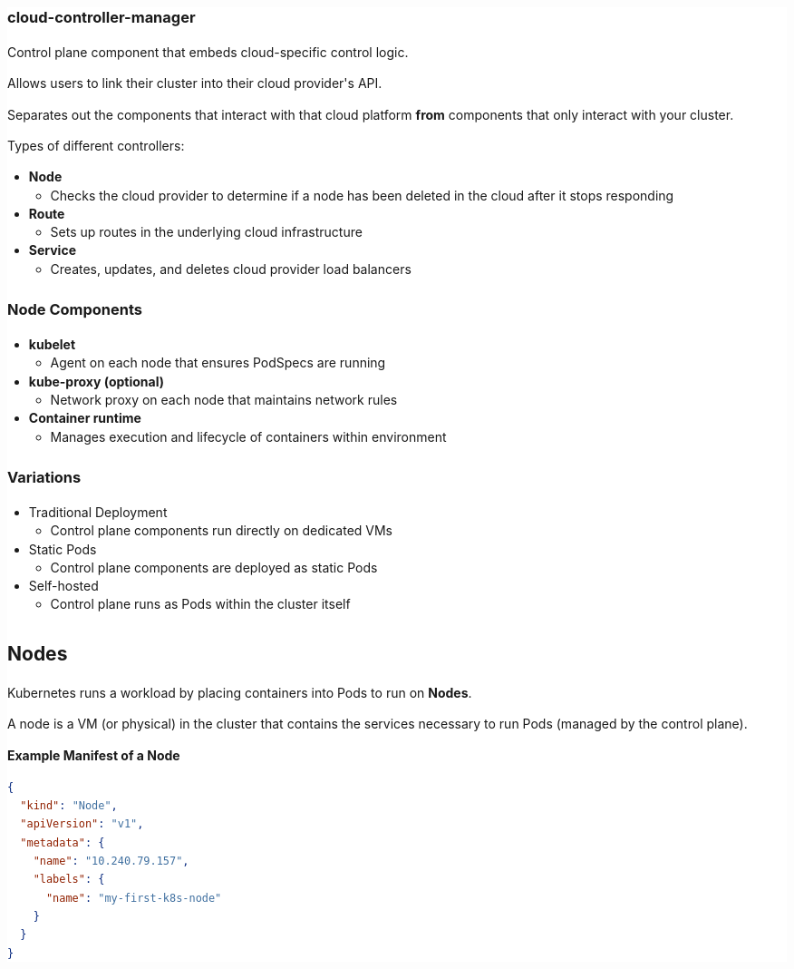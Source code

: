 ### cloud-controller-manager

Control plane component that embeds cloud-specific control logic.

Allows users to link their cluster into their cloud provider's API.

Separates out the components that interact with that cloud platform **from** components that only interact with your cluster.

Types of different controllers:
- **Node**
	- Checks the cloud provider to determine if a node has been deleted in the cloud after it stops responding
- **Route**
	- Sets up routes in the underlying cloud infrastructure
- **Service**
	- Creates, updates, and deletes cloud provider load balancers

### Node Components

- **kubelet**
	- Agent on each node that ensures PodSpecs are running
- **kube-proxy (optional)**
	- Network proxy on each node that maintains network rules
- **Container runtime**
	- Manages execution and lifecycle of containers within environment

### Variations

- Traditional Deployment
	- Control plane components run directly on dedicated VMs 
- Static Pods
	- Control plane components are deployed as static Pods
- Self-hosted
	- Control plane runs as Pods within the cluster itself

## Nodes

Kubernetes runs a workload by placing containers into Pods to run on **Nodes**.

A node is a VM (or physical) in the cluster that contains the services necessary to run Pods (managed by the control plane).

**Example Manifest of a Node**
```json
{
  "kind": "Node",
  "apiVersion": "v1",
  "metadata": {
    "name": "10.240.79.157",
    "labels": {
      "name": "my-first-k8s-node"
    }
  }
}
```
